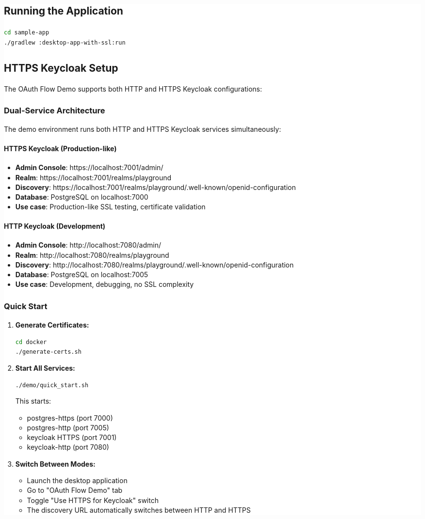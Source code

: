 ## Running the Application

```bash
cd sample-app
./gradlew :desktop-app-with-ssl:run
```

## HTTPS Keycloak Setup

The OAuth Flow Demo supports both HTTP and HTTPS Keycloak configurations:

### Dual-Service Architecture

The demo environment runs both HTTP and HTTPS Keycloak services simultaneously:

#### HTTPS Keycloak (Production-like)
- **Admin Console**: https://localhost:7001/admin/
- **Realm**: https://localhost:7001/realms/playground
- **Discovery**: https://localhost:7001/realms/playground/.well-known/openid-configuration
- **Database**: PostgreSQL on localhost:7000
- **Use case**: Production-like SSL testing, certificate validation

#### HTTP Keycloak (Development)
- **Admin Console**: http://localhost:7080/admin/
- **Realm**: http://localhost:7080/realms/playground
- **Discovery**: http://localhost:7080/realms/playground/.well-known/openid-configuration
- **Database**: PostgreSQL on localhost:7005
- **Use case**: Development, debugging, no SSL complexity

### Quick Start

1. **Generate Certificates:**
   ```bash
   cd docker
   ./generate-certs.sh
   ```

2. **Start All Services:**
   ```bash
   ./demo/quick_start.sh
   ```
   
   This starts:
   - postgres-https (port 7000)
   - postgres-http (port 7005)
   - keycloak HTTPS (port 7001)
   - keycloak-http (port 7080)

3. **Switch Between Modes:**
   - Launch the desktop application
   - Go to "OAuth Flow Demo" tab
   - Toggle "Use HTTPS for Keycloak" switch
   - The discovery URL automatically switches between HTTP and HTTPS
